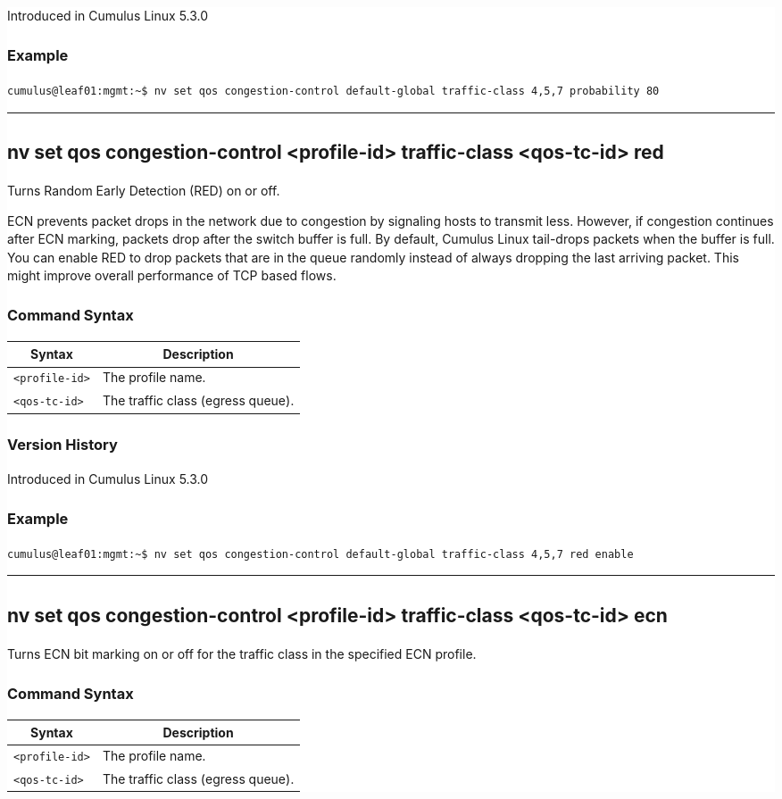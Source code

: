 Introduced in Cumulus Linux 5.3.0

### Example

```
cumulus@leaf01:mgmt:~$ nv set qos congestion-control default-global traffic-class 4,5,7 probability 80 
```

- - -

## nv set qos congestion-control \<profile-id\> traffic-class \<qos-tc-id\> red

Turns Random Early Detection (RED) on or off.

ECN prevents packet drops in the network due to congestion by signaling hosts to transmit less. However, if congestion continues after ECN marking, packets drop after the switch buffer is full. By default, Cumulus Linux tail-drops packets when the buffer is full. You can enable RED to drop packets that are in the queue randomly instead of always dropping the last arriving packet. This might improve overall performance of TCP based flows.

### Command Syntax

| Syntax |  Description   |
| ---------  | -------------- |
| `<profile-id>` |   The profile name. |
| `<qos-tc-id>` |   The traffic class (egress queue). |

### Version History

Introduced in Cumulus Linux 5.3.0

### Example

```
cumulus@leaf01:mgmt:~$ nv set qos congestion-control default-global traffic-class 4,5,7 red enable
```

- - -

## nv set qos congestion-control \<profile-id\> traffic-class \<qos-tc-id\> ecn

Turns ECN bit marking on or off for the traffic class in the specified ECN profile.

### Command Syntax

| Syntax |  Description   |
| ---------  | -------------- |
| `<profile-id>` |   The profile name. |
| `<qos-tc-id>` |   The traffic class (egress queue). |
